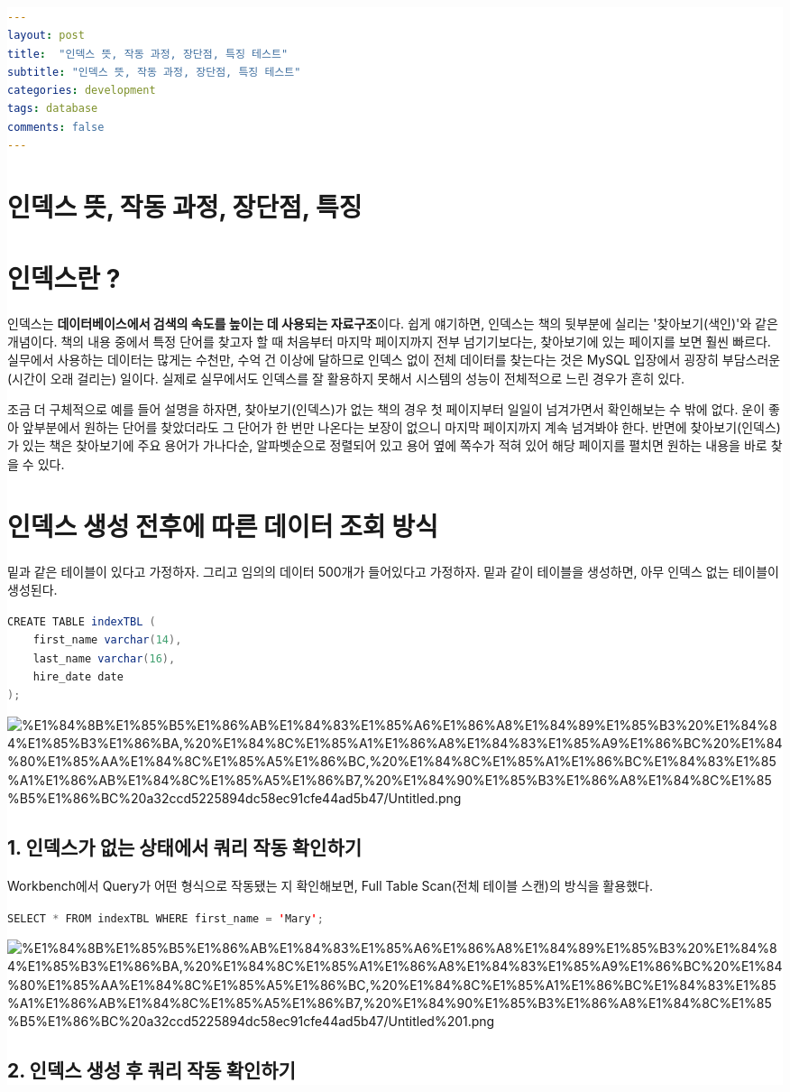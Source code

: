 ```yaml
---
layout: post
title:  "인덱스 뜻, 작동 과정, 장단점, 특징 테스트"
subtitle: "인덱스 뜻, 작동 과정, 장단점, 특징 테스트"
categories: development
tags: database
comments: false
---
```


# 인덱스 뜻, 작동 과정, 장단점, 특징

# 인덱스란 ?

인덱스는 **데이터베이스에서 검색의 속도를 높이는 데 사용되는 자료구조**이다. 쉽게 얘기하면, 인덱스는 책의 뒷부분에 실리는 '찾아보기(색인)'와 같은 개념이다. 책의 내용 중에서 특정 단어를 찾고자 할 때 처음부터 마지막 페이지까지 전부 넘기기보다는, 찾아보기에 있는 페이지를 보면 훨씬 빠르다. 실무에서 사용하는 데이터는 많게는 수천만, 수억 건 이상에 달하므로 인덱스 없이 전체 데이터를 찾는다는 것은 MySQL 입장에서 굉장히 부담스러운(시간이 오래 걸리는) 일이다. 실제로 실무에서도 인덱스를 잘 활용하지 못해서 시스템의 성능이 전체적으로 느린 경우가 흔히 있다. 

조금 더 구체적으로 예를 들어 설명을 하자면, 찾아보기(인덱스)가 없는 책의 경우 첫 페이지부터 일일이 넘겨가면서 확인해보는 수 밖에 없다. 운이 좋아 앞부분에서 원하는 단어를 찾았더라도 그 단어가 한 번만 나온다는 보장이 없으니 마지막 페이지까지 계속 넘겨봐야 한다. 반면에 찾아보기(인덱스)가 있는 책은 찾아보기에 주요 용어가 가나다순, 알파벳순으로 정렬되어 있고 용어 옆에 쪽수가 적혀 있어 해당 페이지를 펼치면 원하는 내용을 바로 찾을 수 있다.

# 인덱스 생성 전후에 따른 데이터 조회 방식

밑과 같은 테이블이 있다고 가정하자. 그리고 임의의 데이터 500개가 들어있다고 가정하자. 밑과 같이 테이블을 생성하면, 아무 인덱스 없는 테이블이 생성된다. 

```java
CREATE TABLE indexTBL (
	first_name varchar(14),
	last_name varchar(16),
	hire_date date
);
```

![%E1%84%8B%E1%85%B5%E1%86%AB%E1%84%83%E1%85%A6%E1%86%A8%E1%84%89%E1%85%B3%20%E1%84%84%E1%85%B3%E1%86%BA,%20%E1%84%8C%E1%85%A1%E1%86%A8%E1%84%83%E1%85%A9%E1%86%BC%20%E1%84%80%E1%85%AA%E1%84%8C%E1%85%A5%E1%86%BC,%20%E1%84%8C%E1%85%A1%E1%86%BC%E1%84%83%E1%85%A1%E1%86%AB%E1%84%8C%E1%85%A5%E1%86%B7,%20%E1%84%90%E1%85%B3%E1%86%A8%E1%84%8C%E1%85%B5%E1%86%BC%20a32ccd5225894dc58ec91cfe44ad5b47/Untitled.png](%E1%84%8B%E1%85%B5%E1%86%AB%E1%84%83%E1%85%A6%E1%86%A8%E1%84%89%E1%85%B3%20%E1%84%84%E1%85%B3%E1%86%BA,%20%E1%84%8C%E1%85%A1%E1%86%A8%E1%84%83%E1%85%A9%E1%86%BC%20%E1%84%80%E1%85%AA%E1%84%8C%E1%85%A5%E1%86%BC,%20%E1%84%8C%E1%85%A1%E1%86%BC%E1%84%83%E1%85%A1%E1%86%AB%E1%84%8C%E1%85%A5%E1%86%B7,%20%E1%84%90%E1%85%B3%E1%86%A8%E1%84%8C%E1%85%B5%E1%86%BC%20a32ccd5225894dc58ec91cfe44ad5b47/Untitled.png)

## 1. 인덱스가 없는 상태에서 쿼리 작동 확인하기

Workbench에서 Query가 어떤 형식으로 작동됐는 지 확인해보면, Full Table Scan(전체 테이블 스캔)의 방식을 활용했다. 

```java
SELECT * FROM indexTBL WHERE first_name = 'Mary';
```

![%E1%84%8B%E1%85%B5%E1%86%AB%E1%84%83%E1%85%A6%E1%86%A8%E1%84%89%E1%85%B3%20%E1%84%84%E1%85%B3%E1%86%BA,%20%E1%84%8C%E1%85%A1%E1%86%A8%E1%84%83%E1%85%A9%E1%86%BC%20%E1%84%80%E1%85%AA%E1%84%8C%E1%85%A5%E1%86%BC,%20%E1%84%8C%E1%85%A1%E1%86%BC%E1%84%83%E1%85%A1%E1%86%AB%E1%84%8C%E1%85%A5%E1%86%B7,%20%E1%84%90%E1%85%B3%E1%86%A8%E1%84%8C%E1%85%B5%E1%86%BC%20a32ccd5225894dc58ec91cfe44ad5b47/Untitled%201.png](%E1%84%8B%E1%85%B5%E1%86%AB%E1%84%83%E1%85%A6%E1%86%A8%E1%84%89%E1%85%B3%20%E1%84%84%E1%85%B3%E1%86%BA,%20%E1%84%8C%E1%85%A1%E1%86%A8%E1%84%83%E1%85%A9%E1%86%BC%20%E1%84%80%E1%85%AA%E1%84%8C%E1%85%A5%E1%86%BC,%20%E1%84%8C%E1%85%A1%E1%86%BC%E1%84%83%E1%85%A1%E1%86%AB%E1%84%8C%E1%85%A5%E1%86%B7,%20%E1%84%90%E1%85%B3%E1%86%A8%E1%84%8C%E1%85%B5%E1%86%BC%20a32ccd5225894dc58ec91cfe44ad5b47/Untitled%201.png)

## 2. 인덱스 생성 후 쿼리 작동 확인하기
